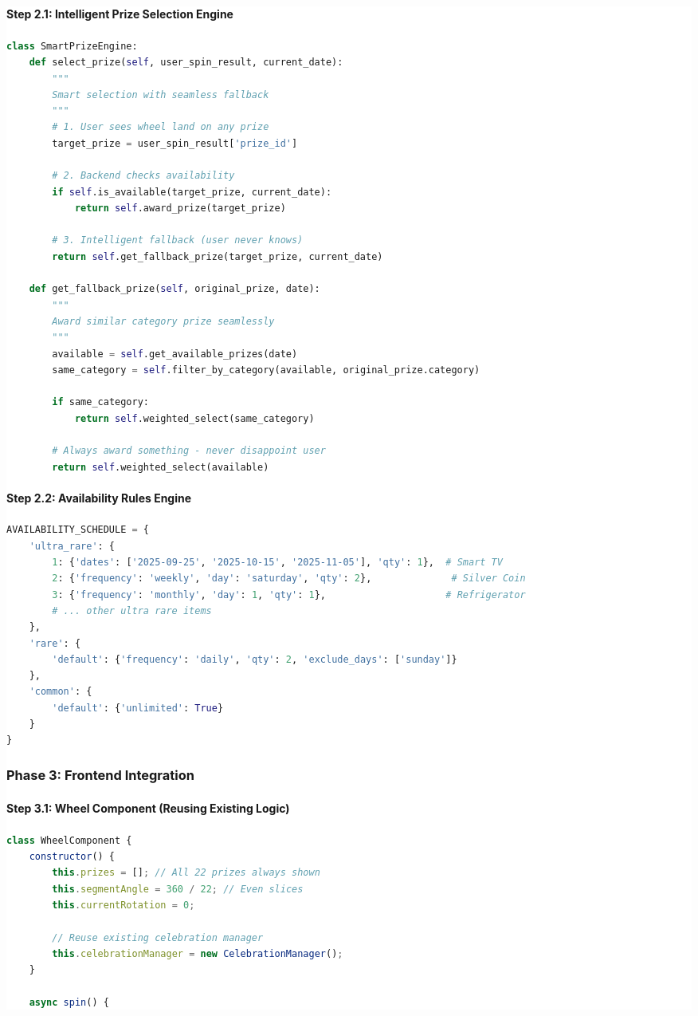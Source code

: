 #### **Step 2.1: Intelligent Prize Selection Engine**
```python
class SmartPrizeEngine:
    def select_prize(self, user_spin_result, current_date):
        """
        Smart selection with seamless fallback
        """
        # 1. User sees wheel land on any prize
        target_prize = user_spin_result['prize_id']
        
        # 2. Backend checks availability
        if self.is_available(target_prize, current_date):
            return self.award_prize(target_prize)
        
        # 3. Intelligent fallback (user never knows)
        return self.get_fallback_prize(target_prize, current_date)
    
    def get_fallback_prize(self, original_prize, date):
        """
        Award similar category prize seamlessly
        """
        available = self.get_available_prizes(date)
        same_category = self.filter_by_category(available, original_prize.category)
        
        if same_category:
            return self.weighted_select(same_category)
        
        # Always award something - never disappoint user
        return self.weighted_select(available)
```

#### **Step 2.2: Availability Rules Engine**
```python
AVAILABILITY_SCHEDULE = {
    'ultra_rare': {
        1: {'dates': ['2025-09-25', '2025-10-15', '2025-11-05'], 'qty': 1},  # Smart TV
        2: {'frequency': 'weekly', 'day': 'saturday', 'qty': 2},              # Silver Coin
        3: {'frequency': 'monthly', 'day': 1, 'qty': 1},                     # Refrigerator
        # ... other ultra rare items
    },
    'rare': {
        'default': {'frequency': 'daily', 'qty': 2, 'exclude_days': ['sunday']}
    },
    'common': {
        'default': {'unlimited': True}
    }
}
```

### **Phase 3: Frontend Integration**

#### **Step 3.1: Wheel Component (Reusing Existing Logic)**
```javascript
class WheelComponent {
    constructor() {
        this.prizes = []; // All 22 prizes always shown
        this.segmentAngle = 360 / 22; // Even slices
        this.currentRotation = 0;
        
        // Reuse existing celebration manager
        this.celebrationManager = new CelebrationManager();
    }
    
    async spin() {
```